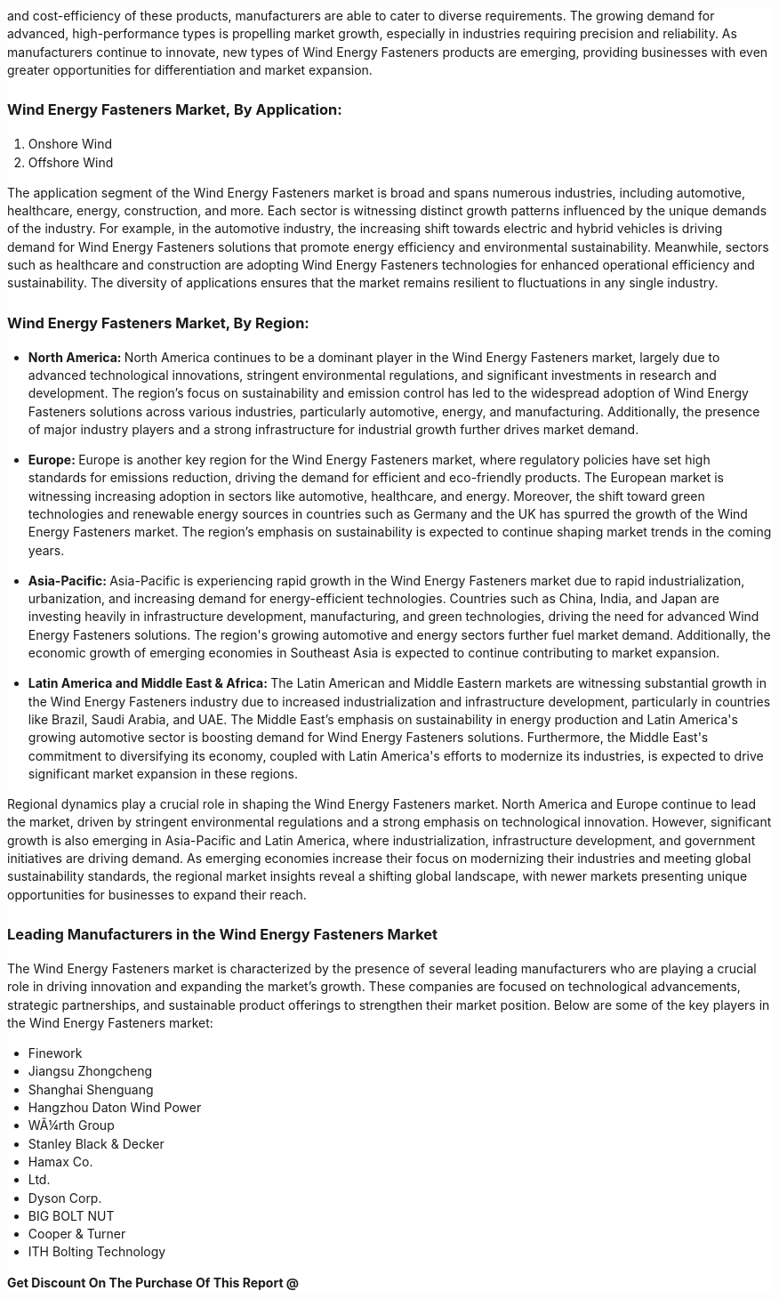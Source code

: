and cost-efficiency of these products, manufacturers are able to cater to diverse requirements. The growing demand for advanced, high-performance types is propelling market growth, especially in industries requiring precision and reliability. As manufacturers continue to innovate, new types of Wind Energy Fasteners products are emerging, providing businesses with even greater opportunities for differentiation and market expansion.</p><h3>Wind Energy Fasteners Market,&nbsp;By Application:</h3><ol><li>Onshore Wind<li> Offshore Wind</li></ol><p>The application segment of the Wind Energy Fasteners market is broad and spans numerous industries, including automotive, healthcare, energy, construction, and more. Each sector is witnessing distinct growth patterns influenced by the unique demands of the industry. For example, in the automotive industry, the increasing shift towards electric and hybrid vehicles is driving demand for Wind Energy Fasteners solutions that promote energy efficiency and environmental sustainability. Meanwhile, sectors such as healthcare and construction are adopting Wind Energy Fasteners technologies for enhanced operational efficiency and sustainability. The diversity of applications ensures that the market remains resilient to fluctuations in any single industry.</p><h3>Wind Energy Fasteners Market, By Region:</h3><ul><li><p><strong>North America:&nbsp;</strong>North America continues to be a dominant player in the Wind Energy Fasteners market, largely due to advanced technological innovations, stringent environmental regulations, and significant investments in research and development. The region&rsquo;s focus on sustainability and emission control has led to the widespread adoption of Wind Energy Fasteners solutions across various industries, particularly automotive, energy, and manufacturing. Additionally, the presence of major industry players and a strong infrastructure for industrial growth further drives market demand.</p></li><li><p><strong><strong>Europe:&nbsp;</strong></strong>Europe is another key region for the Wind Energy Fasteners market, where regulatory policies have set high standards for emissions reduction, driving the demand for efficient and eco-friendly products. The European market is witnessing increasing adoption in sectors like automotive, healthcare, and energy. Moreover, the shift toward green technologies and renewable energy sources in countries such as Germany and the UK has spurred the growth of the Wind Energy Fasteners market. The region&rsquo;s emphasis on sustainability is expected to continue shaping market trends in the coming years.</p></li><li><p><strong><strong>Asia-Pacific:&nbsp;</strong></strong>Asia-Pacific is experiencing rapid growth in the Wind Energy Fasteners market due to rapid industrialization, urbanization, and increasing demand for energy-efficient technologies. Countries such as China, India, and Japan are investing heavily in infrastructure development, manufacturing, and green technologies, driving the need for advanced Wind Energy Fasteners solutions. The region's growing automotive and energy sectors further fuel market demand. Additionally, the economic growth of emerging economies in Southeast Asia is expected to continue contributing to market expansion.</p></li><li><p><strong><strong>Latin America and Middle East &amp; Africa:&nbsp;</strong></strong>The Latin American and Middle Eastern markets are witnessing substantial growth in the Wind Energy Fasteners industry due to increased industrialization and infrastructure development, particularly in countries like Brazil, Saudi Arabia, and UAE. The Middle East&rsquo;s emphasis on sustainability in energy production and Latin America's growing automotive sector is boosting demand for Wind Energy Fasteners solutions. Furthermore, the Middle East's commitment to diversifying its economy, coupled with Latin America's efforts to modernize its industries, is expected to drive significant market expansion in these regions.</p></li></ul><p>Regional dynamics play a crucial role in shaping the Wind Energy Fasteners market. North America and Europe continue to lead the market, driven by stringent environmental regulations and a strong emphasis on technological innovation. However, significant growth is also emerging in Asia-Pacific and Latin America, where industrialization, infrastructure development, and government initiatives are driving demand. As emerging economies increase their focus on modernizing their industries and meeting global sustainability standards, the regional market insights reveal a shifting global landscape, with newer markets presenting unique opportunities for businesses to expand their reach.</p><h3><strong>Leading Manufacturers in the Wind Energy Fasteners Market</strong></h3><p>The Wind Energy Fasteners market is characterized by the presence of several leading manufacturers who are playing a crucial role in driving innovation and expanding the market&rsquo;s growth. These companies are focused on technological advancements, strategic partnerships, and sustainable product offerings to strengthen their market position. Below are some of the key players in the Wind Energy Fasteners market:</p></div><div class="article-main__content" data-test-id="publishing-text-block"><ul><li><span class="">Finework<li> Jiangsu Zhongcheng<li> Shanghai Shenguang<li> Hangzhou Daton Wind Power<li> WÃ¼rth Group<li> Stanley Black & Decker<li> Hamax Co.<li> Ltd.<li> Dyson Corp.<li> BIG BOLT NUT<li> Cooper & Turner<li> ITH Bolting Technology</span></li></ul></div><div class="article-main__content" data-test-id="publishing-text-block"><p><span class="font-[700]"><strong>Get Discount On The Purchase Of This Report @</strong>